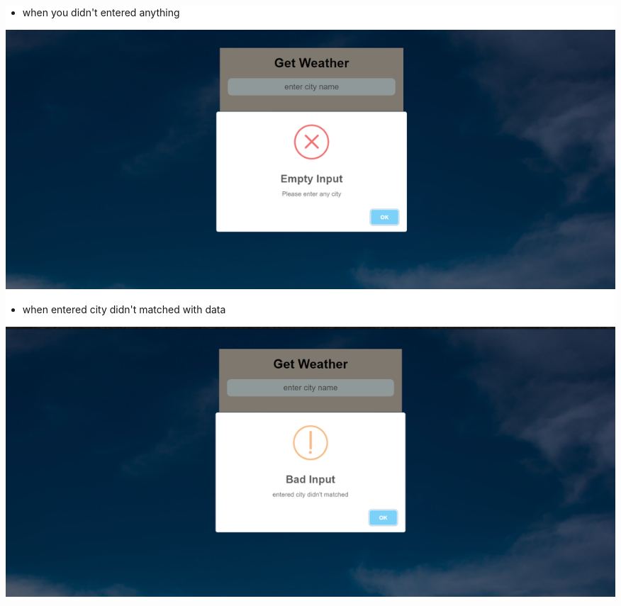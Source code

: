 
* when you didn't entered anything 
 <img src="snapshots/empty.png" width="100%">

* when entered city didn't matched with data
 <img src="snapshots/bad.png" width="100%">
